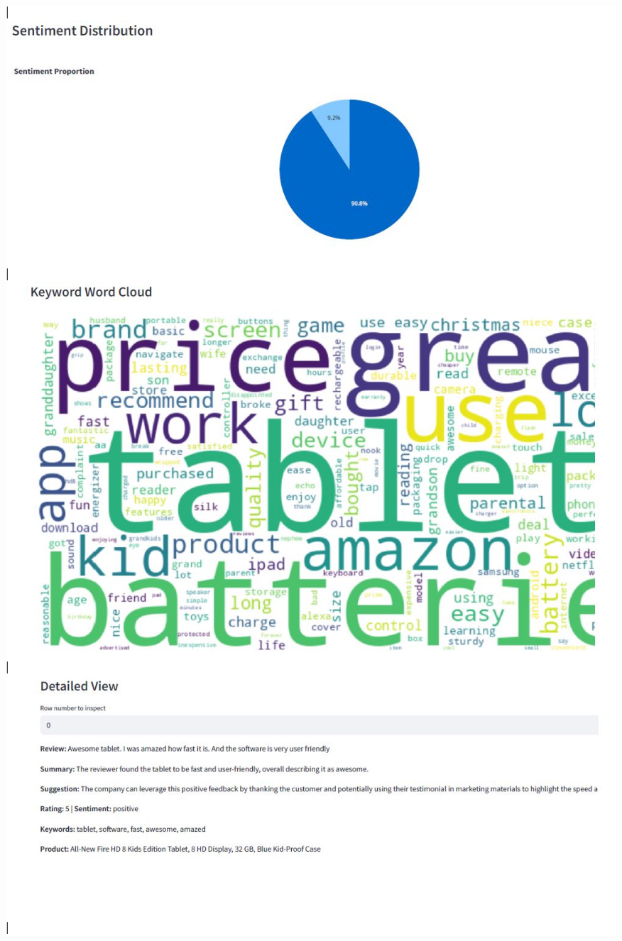 | ![Sentiment Chart](screenshots/sentiment_proportion.JPG) | ![Word Cloud](screenshots/keyword.JPG) | ![Detail View](screenshots/detail.JPG)  |
